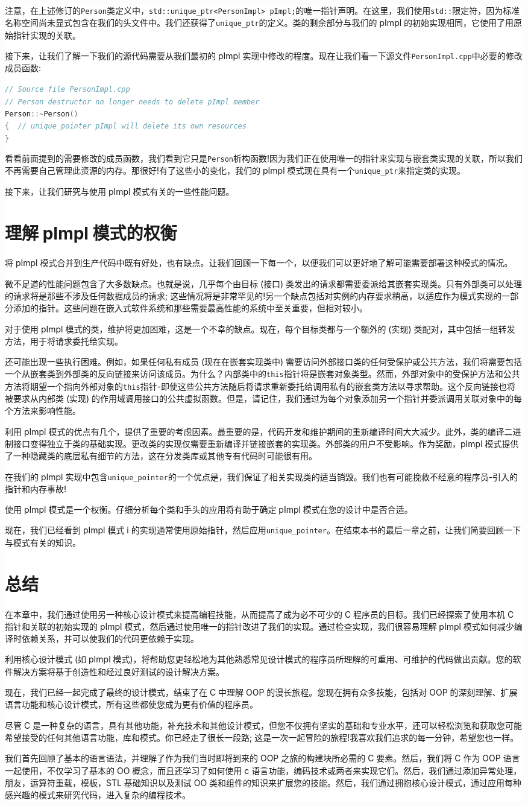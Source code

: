 ```cpp
```

注意，在上述修订的`Person`类定义中，`std::unique_ptr<PersonImpl> pImpl;`的唯一指针声明。在这里，我们使用`std::`限定符，因为标准名称空间尚未显式包含在我们的头文件中。我们还获得了`unique_ptr`的定义。类的剩余部分与我们的 pImpl 的初始实现相同，它使用了用原始指针实现的关联。

接下来，让我们了解一下我们的源代码需要从我们最初的 pImpl 实现中修改的程度。现在让我们看一下源文件`PersonImpl.cpp`中必要的修改成员函数:

```cpp
// Source file PersonImpl.cpp
// Person destructor no longer needs to delete pImpl member
Person::~Person()
{  // unique_pointer pImpl will delete its own resources
}
```

看看前面提到的需要修改的成员函数，我们看到它只是`Person`析构函数!因为我们正在使用唯一的指针来实现与嵌套类实现的关联，所以我们不再需要自己管理此资源的内存。那很好!有了这些小的变化，我们的 pImpl 模式现在具有一个`unique_ptr`来指定类的实现。

接下来，让我们研究与使用 pImpl 模式有关的一些性能问题。

# 理解 pImpl 模式的权衡

将 pImpl 模式合并到生产代码中既有好处，也有缺点。让我们回顾一下每一个，以便我们可以更好地了解可能需要部署这种模式的情况。

微不足道的性能问题包含了大多数缺点。也就是说，几乎每个由目标 (接口) 类发出的请求都需要委派给其嵌套实现类。只有外部类可以处理的请求将是那些不涉及任何数据成员的请求; 这些情况将是非常罕见的!另一个缺点包括对实例的内存要求稍高，以适应作为模式实现的一部分添加的指针。这些问题在嵌入式软件系统和那些需要最高性能的系统中至关重要，但相对较小。

对于使用 pImpl 模式的类，维护将更加困难，这是一个不幸的缺点。现在，每个目标类都与一个额外的 (实现) 类配对，其中包括一组转发方法，用于将请求委托给实现。

还可能出现一些执行困难。例如，如果任何私有成员 (现在在嵌套实现类中) 需要访问外部接口类的任何受保护或公共方法，我们将需要包括一个从嵌套类到外部类的反向链接来访问该成员。为什么？内部类中的`this`指针将是嵌套对象类型。然而，外部对象中的受保护方法和公共方法将期望一个指向外部对象的`this`指针-即使这些公共方法随后将请求重新委托给调用私有的嵌套类方法以寻求帮助。这个反向链接也将被要求从内部类 (实现) 的作用域调用接口的公共虚拟函数。但是，请记住，我们通过为每个对象添加另一个指针并委派调用关联对象中的每个方法来影响性能。

利用 pImpl 模式的优点有几个，提供了重要的考虑因素。最重要的是，代码开发和维护期间的重新编译时间大大减少。此外，类的编译二进制接口变得独立于类的基础实现。更改类的实现仅需要重新编译并链接嵌套的实现类。外部类的用户不受影响。作为奖励，pImpl 模式提供了一种隐藏类的底层私有细节的方法，这在分发类库或其他专有代码时可能很有用。

在我们的 pImpl 实现中包含`unique_pointer`的一个优点是，我们保证了相关实现类的适当销毁。我们也有可能挽救不经意的程序员-引入的指针和内存事故!

使用 pImpl 模式是一个权衡。仔细分析每个类和手头的应用将有助于确定 pImpl 模式在您的设计中是否合适。

现在，我们已经看到 pImpl 模式 i 的实现通常使用原始指针，然后应用`unique_pointer`。在结束本书的最后一章之前，让我们简要回顾一下与模式有关的知识。

# 总结

在本章中，我们通过使用另一种核心设计模式来提高编程技能，从而提高了成为必不可少的 C 程序员的目标。我们已经探索了使用本机 C 指针和关联的初始实现的 pImpl 模式，然后通过使用唯一的指针改进了我们的实现。通过检查实现，我们很容易理解 pImpl 模式如何减少编译时依赖关系，并可以使我们的代码更依赖于实现。

利用核心设计模式 (如 pImpl 模式)，将帮助您更轻松地为其他熟悉常见设计模式的程序员所理解的可重用、可维护的代码做出贡献。您的软件解决方案将基于创造性和经过良好测试的设计解决方案。

现在，我们已经一起完成了最终的设计模式，结束了在 C 中理解 OOP 的漫长旅程。您现在拥有众多技能，包括对 OOP 的深刻理解、扩展语言功能和核心设计模式，所有这些都使您成为更有价值的程序员。

尽管 C 是一种复杂的语言，具有其他功能，补充技术和其他设计模式，但您不仅拥有坚实的基础和专业水平，还可以轻松浏览和获取您可能希望接受的任何其他语言功能，库和模式。你已经走了很长一段路; 这是一次一起冒险的旅程!我喜欢我们追求的每一分钟，希望您也一样。

我们首先回顾了基本的语言语法，并理解了作为我们当时即将到来的 OOP 之旅的构建块所必需的 C 要素。然后，我们将 C 作为 OOP 语言一起使用，不仅学习了基本的 OO 概念，而且还学习了如何使用 c 语言功能，编码技术或两者来实现它们。然后，我们通过添加异常处理，朋友，运算符重载，模板，STL 基础知识以及测试 OO 类和组件的知识来扩展您的技能。然后，我们通过拥抱核心设计模式，通过应用每种感兴趣的模式来研究代码，进入复杂的编程技术。
